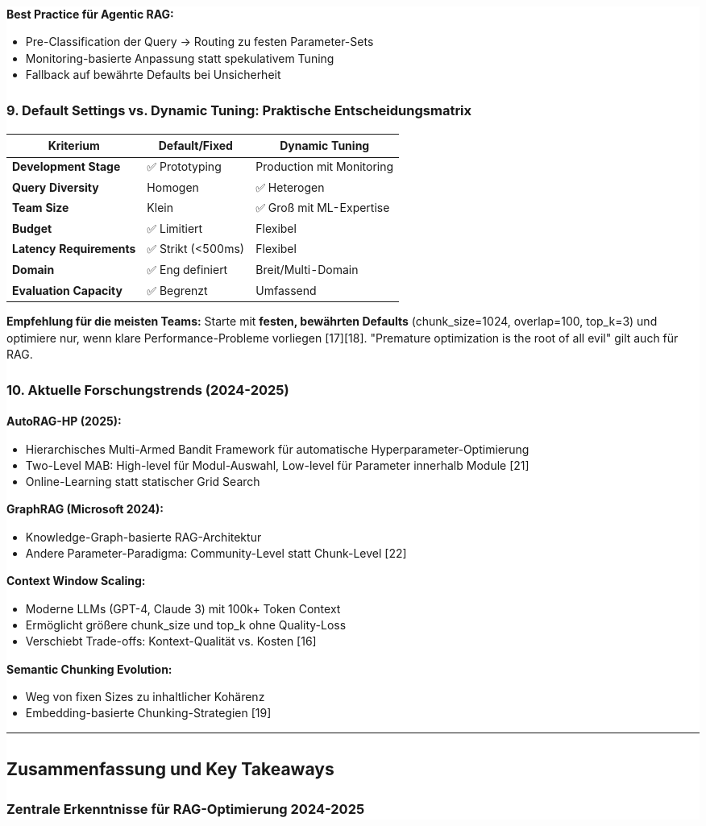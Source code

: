 **Best Practice für Agentic RAG:**
- Pre-Classification der Query → Routing zu festen Parameter-Sets
- Monitoring-basierte Anpassung statt spekulativem Tuning
- Fallback auf bewährte Defaults bei Unsicherheit

### 9. Default Settings vs. Dynamic Tuning: Praktische Entscheidungsmatrix

| Kriterium | Default/Fixed | Dynamic Tuning |
|-----------|---------------|----------------|
| **Development Stage** | ✅ Prototyping | Production mit Monitoring |
| **Query Diversity** | Homogen | ✅ Heterogen |
| **Team Size** | Klein | ✅ Groß mit ML-Expertise |
| **Budget** | ✅ Limitiert | Flexibel |
| **Latency Requirements** | ✅ Strikt (<500ms) | Flexibel |
| **Domain** | ✅ Eng definiert | Breit/Multi-Domain |
| **Evaluation Capacity** | ✅ Begrenzt | Umfassend |

**Empfehlung für die meisten Teams:**
Starte mit **festen, bewährten Defaults** (chunk_size=1024, overlap=100, top_k=3) und optimiere nur, wenn klare Performance-Probleme vorliegen [17][18]. "Premature optimization is the root of all evil" gilt auch für RAG.

### 10. Aktuelle Forschungstrends (2024-2025)

**AutoRAG-HP (2025):**
- Hierarchisches Multi-Armed Bandit Framework für automatische Hyperparameter-Optimierung
- Two-Level MAB: High-level für Modul-Auswahl, Low-level für Parameter innerhalb Module [21]
- Online-Learning statt statischer Grid Search

**GraphRAG (Microsoft 2024):**
- Knowledge-Graph-basierte RAG-Architektur
- Andere Parameter-Paradigma: Community-Level statt Chunk-Level [22]

**Context Window Scaling:**
- Moderne LLMs (GPT-4, Claude 3) mit 100k+ Token Context
- Ermöglicht größere chunk_size und top_k ohne Quality-Loss
- Verschiebt Trade-offs: Kontext-Qualität vs. Kosten [16]

**Semantic Chunking Evolution:**
- Weg von fixen Sizes zu inhaltlicher Kohärenz
- Embedding-basierte Chunking-Strategien [19]

---

## Zusammenfassung und Key Takeaways

### Zentrale Erkenntnisse für RAG-Optimierung 2024-2025
